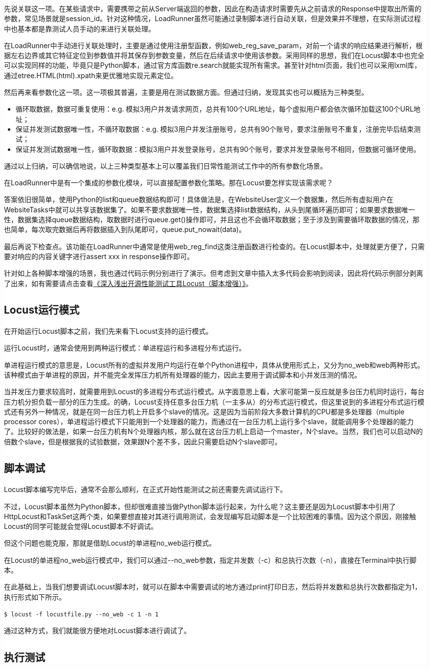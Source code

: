 先说关联这一项。在某些请求中，需要携带之前从Server端返回的参数，因此在构造请求时需要先从之前请求的Response中提取出所需的参数，常见场景就是session_id。针对这种情况，LoadRunner虽然可能通过录制脚本进行自动关联，但是效果并不理想，在实际测试过程中也基本都是靠测试人员手动的来进行关联处理。

在LoadRunner中手动进行关联处理时，主要是通过使用注册型函数，例如web_reg_save_param，对前一个请求的响应结果进行解析，根据左右边界或其它特征定位到参数值并将其保存到参数变量，然后在后续请求中使用该参数。采用同样的思想，我们在Locust脚本中也完全可以实现同样的功能，毕竟只是Python脚本，通过官方库函数re.search就能实现所有需求。甚至针对html页面，我们也可以采用lxml库，通过etree.HTML(html).xpath来更优雅地实现元素定位。

然后再来看参数化这一项。这一项极其普遍，主要是用在测试数据方面。但通过归纳，发现其实也可以概括为三种类型。

* 循环取数据，数据可重复使用：e.g. 模拟3用户并发请求网页，总共有100个URL地址，每个虚拟用户都会依次循环加载这100个URL地址；
* 保证并发测试数据唯一性，不循环取数据：e.g. 模拟3用户并发注册账号，总共有90个账号，要求注册账号不重复，注册完毕后结束测试；
* 保证并发测试数据唯一性，循环取数据：模拟3用户并发登录账号，总共有90个账号，要求并发登录账号不相同，但数据可循环使用。

通过以上归纳，可以确信地说，以上三种类型基本上可以覆盖我们日常性能测试工作中的所有参数化场景。

在LoadRunner中是有一个集成的参数化模块，可以直接配置参数化策略。那在Locust要怎样实现该需求呢？

答案依旧很简单，使用Python的list和queue数据结构即可！具体做法是，在WebsiteUser定义一个数据集，然后所有虚拟用户在WebsiteTasks中就可以共享该数据集了。如果不要求数据唯一性，数据集选择list数据结构，从头到尾循环遍历即可；如果要求数据唯一性，数据集选择queue数据结构，取数据时进行queue.get()操作即可，并且这也不会循环取数据；至于涉及到需要循环取数据的情况，那也简单，每次取完数据后再将数据插入到队尾即可，queue.put_nowait(data)。

最后再说下检查点。该功能在LoadRunner中通常是使用web_reg_find这类注册函数进行检查的。在Locust脚本中，处理就更方便了，只需要对响应的内容关键字进行assert xxx in response操作即可。

针对如上各种脚本增强的场景，我也通过代码示例分别进行了演示。但考虑到文章中插入太多代码会影响到阅读，因此将代码示例部分剥离了出来，如有需要请点击查看[《深入浅出开源性能测试工具Locust（脚本增强）》][16]。

## Locust运行模式

在开始运行Locust脚本之前，我们先来看下Locust支持的运行模式。

运行Locust时，通常会使用到两种运行模式：单进程运行和多进程分布式运行。

单进程运行模式的意思是，Locust所有的虚拟并发用户均运行在单个Python进程中，具体从使用形式上，又分为no_web和web两种形式。该种模式由于单进程的原因，并不能完全发挥压力机所有处理器的能力，因此主要用于调试脚本和小并发压测的情况。

当并发压力要求较高时，就需要用到Locust的多进程分布式运行模式。从字面意思上看，大家可能第一反应就是多台压力机同时运行，每台压力机分担负载一部分的压力生成。的确，Locust支持任意多台压力机（一主多从）的分布式运行模式，但这里说到的多进程分布式运行模式还有另外一种情况，就是在同一台压力机上开启多个slave的情况。这是因为当前阶段大多数计算机的CPU都是多处理器（multiple processor cores），单进程运行模式下只能用到一个处理器的能力，而通过在一台压力机上运行多个slave，就能调用多个处理器的能力了。比较好的做法是，如果一台压力机有N个处理器内核，那么就在这台压力机上启动一个master，N个slave。当然，我们也可以启动N的倍数个slave，但是根据我的试验数据，效果跟N个差不多，因此只需要启动N个slave即可。

## 脚本调试

Locust脚本编写完毕后，通常不会那么顺利，在正式开始性能测试之前还需要先调试运行下。

不过，Locust脚本虽然为Python脚本，但却很难直接当做Python脚本运行起来，为什么呢？这主要还是因为Locust脚本中引用了HttpLocust和TaskSet这两个类，如果要想直接对其进行调用测试，会发现编写启动脚本是一个比较困难的事情。因为这个原因，刚接触Locust的同学可能就会觉得Locust脚本不好调试。

但这个问题也能克服，那就是借助Locust的单进程no_web运行模式。

在Locust的单进程no_web运行模式中，我们可以通过--no_web参数，指定并发数（-c）和总执行次数（-n），直接在Terminal中执行脚本。

在此基础上，当我们想要调试Locust脚本时，就可以在脚本中需要调试的地方通过print打印日志，然后将并发数和总执行次数都指定为1，执行形式如下所示。

    $ locust -f locustfile.py --no_web -c 1 -n 1

通过这种方式，我们就能很方便地对Locust脚本进行调试了。

## 执行测试


[0]: http://debugtalk.com/post/head-first-locust-user-guide/
[1]: #概述
[2]: #脚本编写
[3]: #简单示例
[4]: #class-HttpLocust-Locust
[5]: #class-TaskSet
[6]: #脚本增强
[7]: #Locust运行模式
[8]: #脚本调试
[9]: #执行测试
[10]: #单进程运行
[11]: #多进程分布式运行
[12]: #测试结果展示
[13]: #总结
[14]: http://debugtalk.com/post/locustplus-talk-about-performance-test/
[15]: ./image/14875962785342.jpg
[16]: http://debugtalk.com/post/head-first-locust-advanced-script/
[17]: ./image/14877299635610.jpg
[18]: http://myzhan.github.io/
[19]: ./image/14877300553617.jpg
[20]: ./image/14877305222231.jpg
[21]: https://github.com/myzhan/boomer
[22]: http://myzhan.github.io/2016/03/01/write-a-load-testing-tool-in-golang/